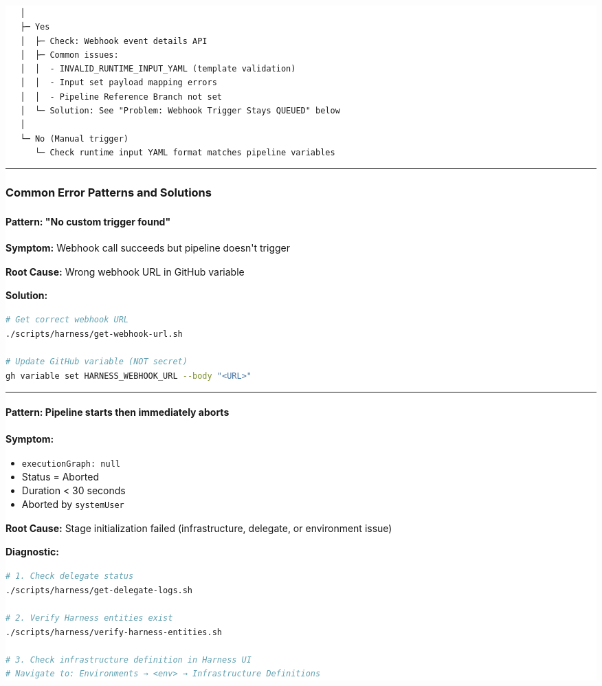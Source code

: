 ```
   │
   ├─ Yes
   │  ├─ Check: Webhook event details API
   │  ├─ Common issues:
   │  │  - INVALID_RUNTIME_INPUT_YAML (template validation)
   │  │  - Input set payload mapping errors
   │  │  - Pipeline Reference Branch not set
   │  └─ Solution: See "Problem: Webhook Trigger Stays QUEUED" below
   │
   └─ No (Manual trigger)
      └─ Check runtime input YAML format matches pipeline variables
```

---

### Common Error Patterns and Solutions

#### Pattern: "No custom trigger found"

**Symptom:** Webhook call succeeds but pipeline doesn't trigger

**Root Cause:** Wrong webhook URL in GitHub variable

**Solution:**
```bash
# Get correct webhook URL
./scripts/harness/get-webhook-url.sh

# Update GitHub variable (NOT secret)
gh variable set HARNESS_WEBHOOK_URL --body "<URL>"
```

---

#### Pattern: Pipeline starts then immediately aborts

**Symptom:**
- `executionGraph: null`
- Status = Aborted
- Duration < 30 seconds
- Aborted by `systemUser`

**Root Cause:** Stage initialization failed (infrastructure, delegate, or environment issue)

**Diagnostic:**
```bash
# 1. Check delegate status
./scripts/harness/get-delegate-logs.sh

# 2. Verify Harness entities exist
./scripts/harness/verify-harness-entities.sh

# 3. Check infrastructure definition in Harness UI
# Navigate to: Environments → <env> → Infrastructure Definitions
```
